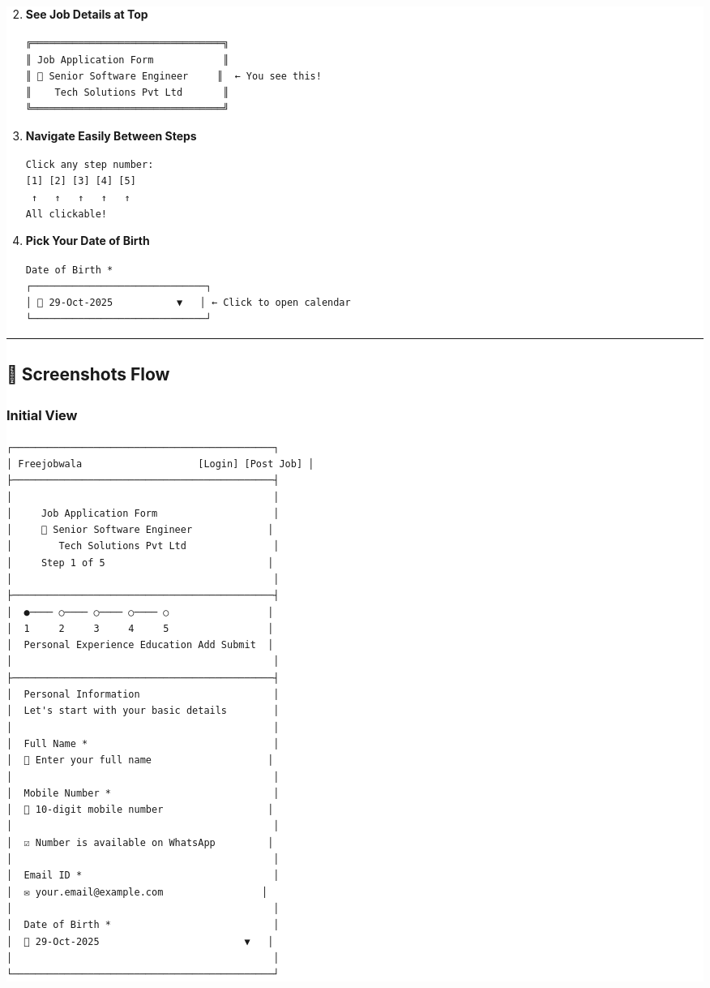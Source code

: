 2. **See Job Details at Top**
   ```
   ╔═════════════════════════════════╗
   ║ Job Application Form            ║
   ║ 💼 Senior Software Engineer     ║  ← You see this!
   ║    Tech Solutions Pvt Ltd       ║
   ╚═════════════════════════════════╝
   ```

3. **Navigate Easily Between Steps**
   ```
   Click any step number:
   [1] [2] [3] [4] [5]
    ↑   ↑   ↑   ↑   ↑
   All clickable!
   ```

4. **Pick Your Date of Birth**
   ```
   Date of Birth *
   ┌──────────────────────────────┐
   │ 📅 29-Oct-2025           ▼   │ ← Click to open calendar
   └──────────────────────────────┘
   ```

---

## 📱 Screenshots Flow

### Initial View
```
┌─────────────────────────────────────────────┐
│ Freejobwala                    [Login] [Post Job] │
├─────────────────────────────────────────────┤
│                                             │
│     Job Application Form                    │
│     💼 Senior Software Engineer             │
│        Tech Solutions Pvt Ltd               │
│     Step 1 of 5                            │
│                                             │
├─────────────────────────────────────────────┤
│  ●──── ○──── ○──── ○──── ○                 │
│  1     2     3     4     5                 │
│  Personal Experience Education Add Submit  │
│                                             │
├─────────────────────────────────────────────┤
│  Personal Information                       │
│  Let's start with your basic details        │
│                                             │
│  Full Name *                                │
│  👤 Enter your full name                    │
│                                             │
│  Mobile Number *                            │
│  📱 10-digit mobile number                  │
│                                             │
│  ☑ Number is available on WhatsApp         │
│                                             │
│  Email ID *                                 │
│  ✉️ your.email@example.com                 │
│                                             │
│  Date of Birth *                            │
│  📅 29-Oct-2025                         ▼   │
│                                             │
└─────────────────────────────────────────────┘
```
